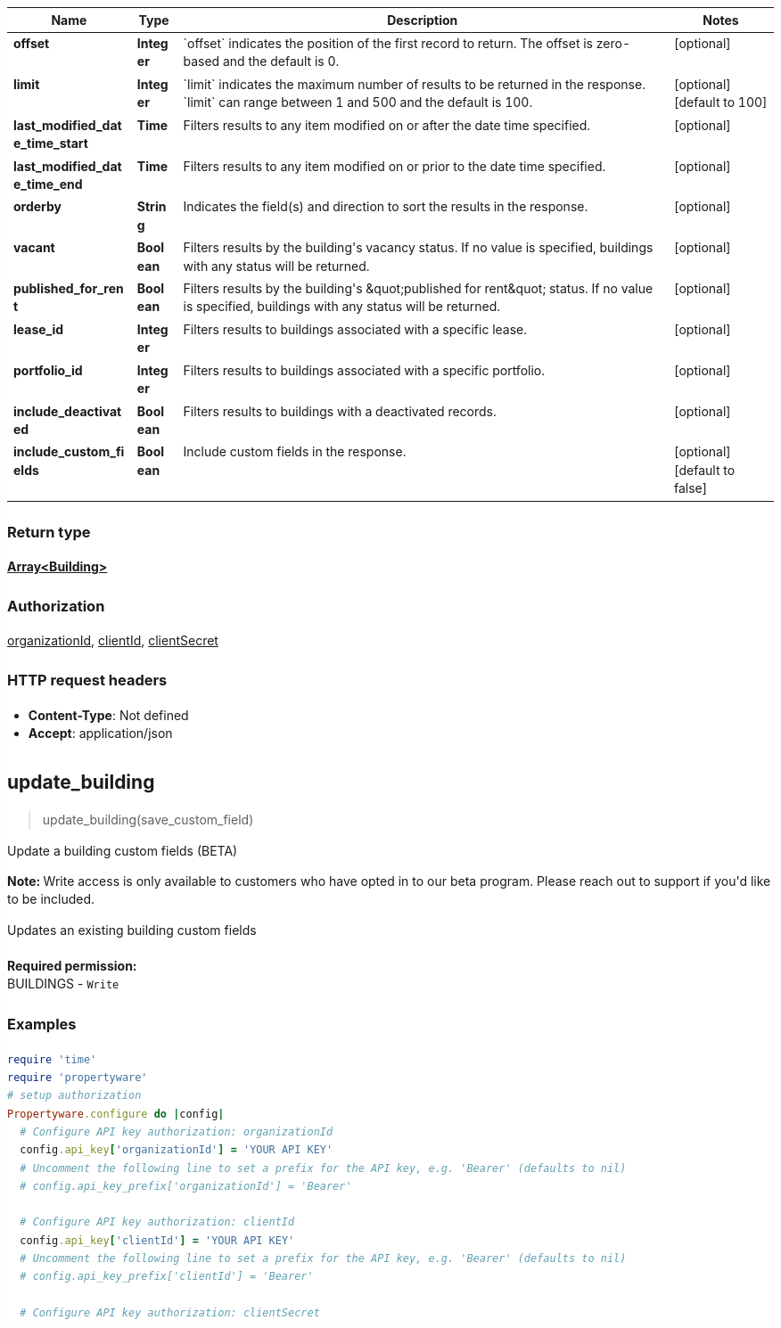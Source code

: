 | Name | Type | Description | Notes |
| ---- | ---- | ----------- | ----- |
| **offset** | **Integer** | &#x60;offset&#x60; indicates the position of the first record to return. The offset is zero-based and the default is 0. | [optional] |
| **limit** | **Integer** | &#x60;limit&#x60; indicates the maximum number of results to be returned in the response. &#x60;limit&#x60; can range between 1 and 500 and the default is 100. | [optional][default to 100] |
| **last_modified_date_time_start** | **Time** | Filters results to any item modified on or after the date time specified.  | [optional] |
| **last_modified_date_time_end** | **Time** | Filters results to any item modified on or prior to the date time specified.  | [optional] |
| **orderby** | **String** | Indicates the field(s) and direction to sort the results in the response. | [optional] |
| **vacant** | **Boolean** | Filters results by the building&#39;s vacancy status. If no value is specified, buildings with any status will be returned. | [optional] |
| **published_for_rent** | **Boolean** | Filters results by the building&#39;s \&quot;published for rent\&quot; status. If no value is specified, buildings with any status will be returned. | [optional] |
| **lease_id** | **Integer** | Filters results to buildings associated with a specific lease. | [optional] |
| **portfolio_id** | **Integer** | Filters results to buildings associated with a specific portfolio. | [optional] |
| **include_deactivated** | **Boolean** | Filters results to buildings with a deactivated records. | [optional] |
| **include_custom_fields** | **Boolean** | Include custom fields in the response. | [optional][default to false] |

### Return type

[**Array&lt;Building&gt;**](Building.md)

### Authorization

[organizationId](../README.md#organizationId), [clientId](../README.md#clientId), [clientSecret](../README.md#clientSecret)

### HTTP request headers

- **Content-Type**: Not defined
- **Accept**: application/json


## update_building

> <ResponseEntity> update_building(save_custom_field)

Update a building custom fields (BETA)

<p class=\"betaError\"><b>Note: </b>Write access is only available to customers who have opted in to our beta program. Please reach out to support if you'd like to be included.</p> Updates an existing building custom fields<br/><br/><b>Required permission:</b><br/><span class=\"permissionBlock\">BUILDINGS</span> - <code>Write</code> 

### Examples

```ruby
require 'time'
require 'propertyware'
# setup authorization
Propertyware.configure do |config|
  # Configure API key authorization: organizationId
  config.api_key['organizationId'] = 'YOUR API KEY'
  # Uncomment the following line to set a prefix for the API key, e.g. 'Bearer' (defaults to nil)
  # config.api_key_prefix['organizationId'] = 'Bearer'

  # Configure API key authorization: clientId
  config.api_key['clientId'] = 'YOUR API KEY'
  # Uncomment the following line to set a prefix for the API key, e.g. 'Bearer' (defaults to nil)
  # config.api_key_prefix['clientId'] = 'Bearer'

  # Configure API key authorization: clientSecret
```